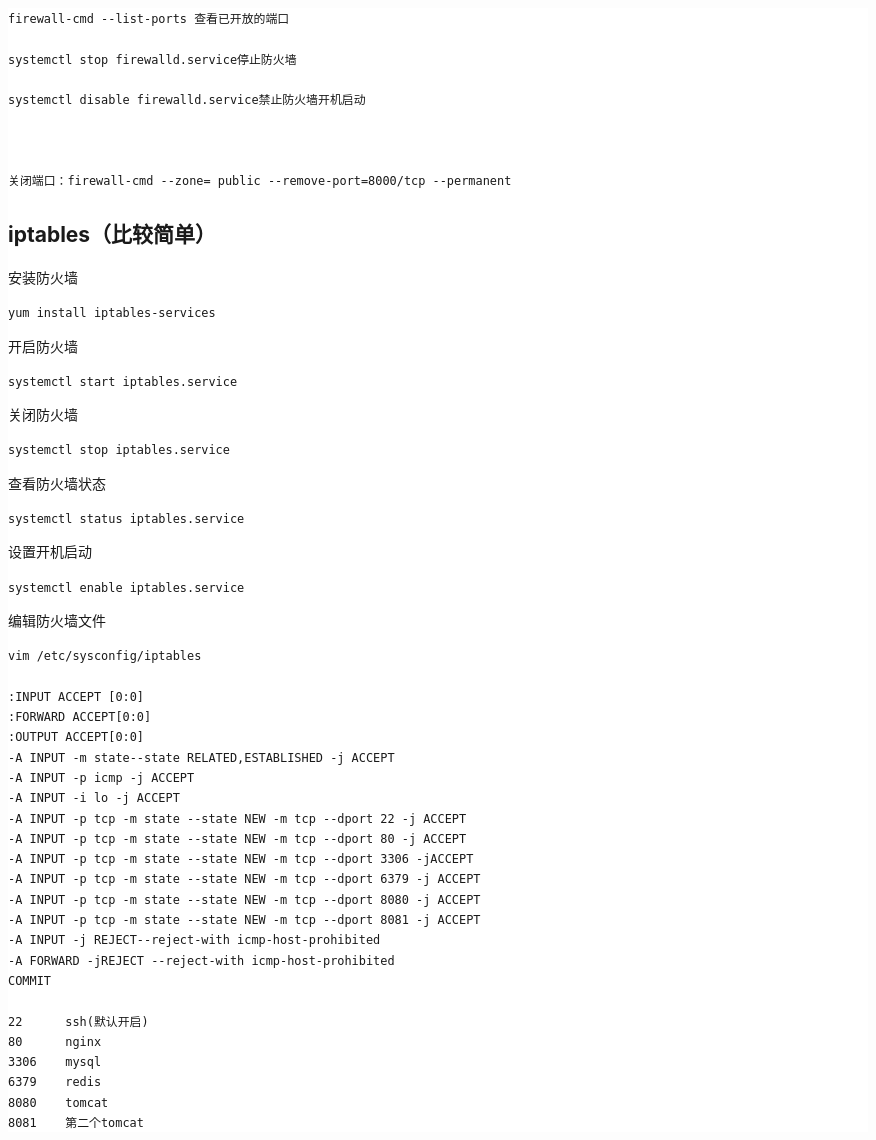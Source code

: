 ```
firewall-cmd --list-ports 查看已开放的端口

systemctl stop firewalld.service停止防火墙

systemctl disable firewalld.service禁止防火墙开机启动



关闭端口：firewall-cmd --zone= public --remove-port=8000/tcp --permanent
```

## iptables（比较简单）

安装防火墙

```
yum install iptables-services
```

开启防火墙

```
systemctl start iptables.service
```

关闭防火墙

```
systemctl stop iptables.service
```

查看防火墙状态

```
systemctl status iptables.service
```

设置开机启动

```
systemctl enable iptables.service
```

编辑防火墙文件
```
vim /etc/sysconfig/iptables

:INPUT ACCEPT [0:0]
:FORWARD ACCEPT[0:0]
:OUTPUT ACCEPT[0:0]
-A INPUT -m state--state RELATED,ESTABLISHED -j ACCEPT
-A INPUT -p icmp -j ACCEPT
-A INPUT -i lo -j ACCEPT
-A INPUT -p tcp -m state --state NEW -m tcp --dport 22 -j ACCEPT
-A INPUT -p tcp -m state --state NEW -m tcp --dport 80 -j ACCEPT
-A INPUT -p tcp -m state --state NEW -m tcp --dport 3306 -jACCEPT
-A INPUT -p tcp -m state --state NEW -m tcp --dport 6379 -j ACCEPT
-A INPUT -p tcp -m state --state NEW -m tcp --dport 8080 -j ACCEPT
-A INPUT -p tcp -m state --state NEW -m tcp --dport 8081 -j ACCEPT
-A INPUT -j REJECT--reject-with icmp-host-prohibited
-A FORWARD -jREJECT --reject-with icmp-host-prohibited
COMMIT

22		ssh(默认开启)
80		nginx
3306 	mysql
6379 	redis
8080	tomcat
8081	第二个tomcat
```